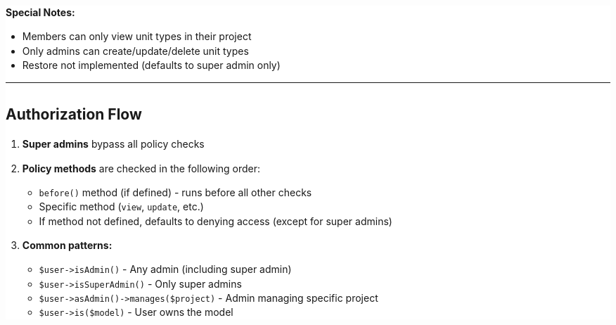 **Special Notes:**

- Members can only view unit types in their project
- Only admins can create/update/delete unit types
- Restore not implemented (defaults to super admin only)

---

## Authorization Flow

1. **Super admins** bypass all policy checks
2. **Policy methods** are checked in the following order:
   - `before()` method (if defined) - runs before all other checks
   - Specific method (`view`, `update`, etc.)
   - If method not defined, defaults to denying access (except for super admins)

3. **Common patterns:**
   - `$user->isAdmin()` - Any admin (including super admin)
   - `$user->isSuperAdmin()` - Only super admins
   - `$user->asAdmin()->manages($project)` - Admin managing specific project
   - `$user->is($model)` - User owns the model
